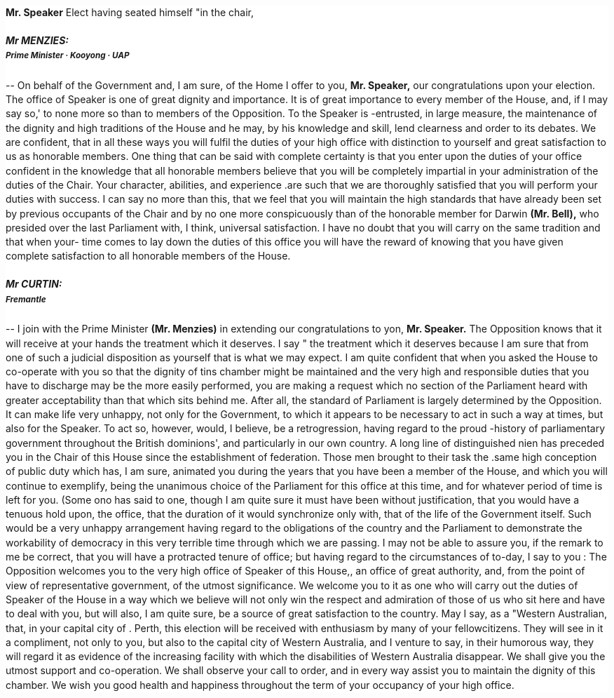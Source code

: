 
 **Mr. Speaker** Elect having seated himself "in the chair, 

##### Mr MENZIES:<br><small class="text-muted">Prime Minister &middot; Kooyong &middot; UAP</small>

-- On behalf of the Government and, I am sure, of the Home I offer to you,  **Mr. Speaker,**  our congratulations upon your election. The office of  Speaker  is one of great dignity and importance. It is of great importance to every member of the House, and, if I may say so,' to none more so than to members of the Opposition. To the  Speaker  is -entrusted, in large measure, the maintenance of the dignity and high traditions of the House and he may, by his knowledge and skill, lend clearness and order to its debates. We are confident, that in all these ways you will fulfil the duties of your high office with distinction to yourself and great satisfaction to us as honorable members. One thing that can be said with complete certainty is that you enter upon the duties of your office confident in the knowledge that all honorable members believe that you will be completely impartial in your administration of the duties of the Chair. Your character, abilities, and experience .are such that we are thoroughly satisfied that you will perform your duties with success.  I  can say no more than this, that we feel that you will maintain the high standards that have already been set by previous occupants of the Chair and by no one more conspicuously than of the honorable member for Darwin  **(Mr. Bell),**  who presided over the last Parliament with, I think, universal satisfaction. I have no doubt that you will carry on the same tradition and that when your- time comes to lay down the duties of this office you will have the reward of knowing that you have given complete satisfaction to all honorable members of the House. 

##### Mr CURTIN:<br><small class="text-muted">Fremantle</small>

-- I join with the Prime Minister  **(Mr. Menzies)**  in extending our congratulations to yon,  **Mr. Speaker.**  The Opposition knows that it will receive at your hands the treatment which it deserves. I say " the treatment which it deserves because I am sure that from one of such a judicial disposition as yourself that is what we may expect. I am quite confident that when you asked the House to co-operate with you so that the dignity of tins chamber might be maintained and the very high and responsible duties that you have to discharge may be the more easily performed, you are making a request which no section of the Parliament heard with greater acceptability than that which sits behind me. After all, the standard of Parliament is largely determined by the Opposition. It can make life very unhappy, not only for the Government, to which it appears to be necessary to act in such a way at times, but also for the  Speaker.  To act so, however, would, I believe, be a retrogression, having regard to the proud -history of parliamentary government throughout the British dominions', and particularly in our own country. A long line of distinguished nien has preceded you in the Chair of this House since the establishment of federation. Those men brought to their task the .same high conception of public duty which has, I am sure, animated you during the years that you have been a member of the House, and which you will continue to exemplify, being the unanimous choice of the Parliament for this office at this time, and for whatever period of time is left for you. (Some ono has said to one, though I am quite sure it must have been without justification, that you would have a tenuous hold upon, the office, that the duration of it would synchronize only with, that of the life of the Government itself. Such would be a very unhappy arrangement having regard to the obligations of the country and the Parliament to demonstrate the workability of democracy in this very terrible time through which we are passing. I may not be able to assure you, if the remark to me be correct, that you will have a protracted tenure of office; but having regard to the circumstances of to-day, I say to you : The Opposition welcomes you to the very high office of  Speaker  of this House,, an office of great authority, and, from the point of view of representative government, of the utmost significance. We welcome you to it as one who will carry out the duties of  Speaker  of the House in a way which we believe will not only win the respect and admiration of those of us who sit here and have to deal with you, but will also, I am quite sure, be a source of great satisfaction to the country. May I say, as a "Western Australian, that, in your capital city of . Perth, this election will be received with enthusiasm by many of your fellowcitizens. They will see in it a compliment, not only to you, but also to the capital city of Western Australia, and  I  venture to say, in their humorous way, they will regard it as evidence of the increasing facility with which the disabilities of Western Australia disappear. We shall give you the utmost support and co-operation. We shall observe your call to order, and in every way assist you to maintain the dignity of this chamber. We wish you good health and happiness throughout the term of your occupancy of your high office. 
